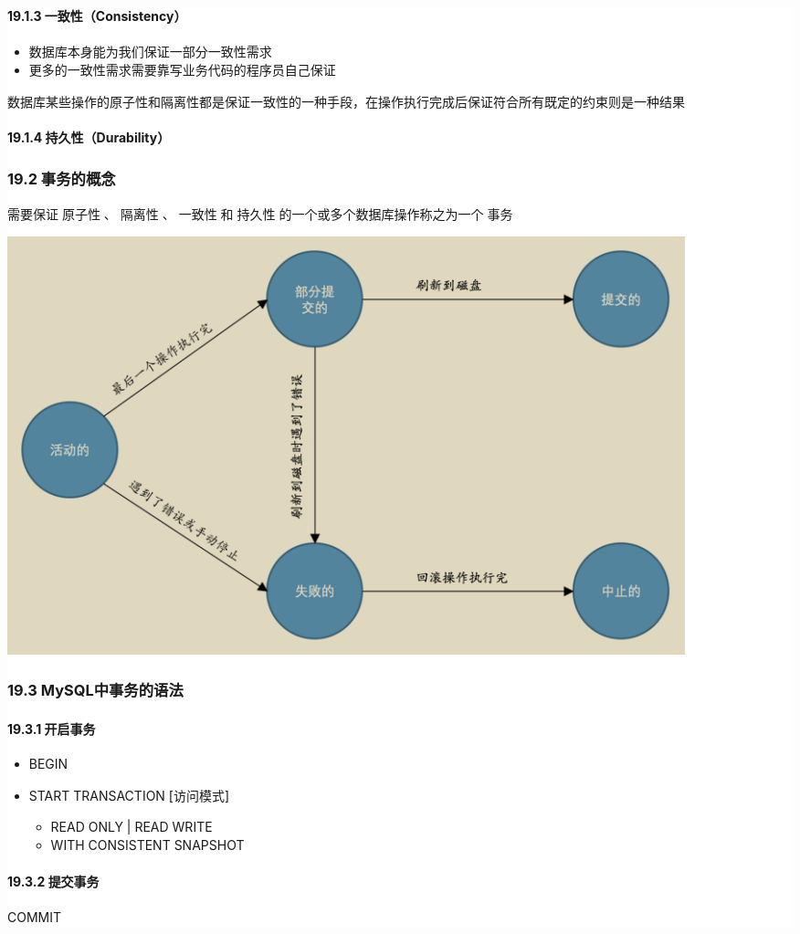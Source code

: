 #### 19.1.3 一致性（Consistency）

- 数据库本身能为我们保证一部分一致性需求
- 更多的一致性需求需要靠写业务代码的程序员自己保证

数据库某些操作的原子性和隔离性都是保证一致性的一种手段，在操作执行完成后保证符合所有既定的约束则是一种结果

#### 19.1.4 持久性（Durability）

### 19.2 事务的概念

需要保证 原子性 、 隔离性 、 一致性 和 持久性 的一个或多个数据库操作称之为一个 事务

![事务的状态转换图](images/image-20210105140935967.png)

### 19.3 MySQL中事务的语法

#### 19.3.1 开启事务

- BEGIN 

- START TRANSACTION [访问模式]

  - READ ONLY | READ WRITE
  - WITH CONSISTENT SNAPSHOT

  

#### 19.3.2 提交事务

COMMIT 
